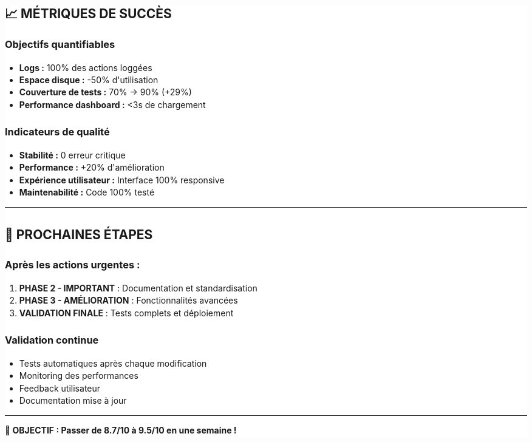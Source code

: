 
## 📈 **MÉTRIQUES DE SUCCÈS**

### **Objectifs quantifiables**
- **Logs :** 100% des actions loggées
- **Espace disque :** -50% d'utilisation
- **Couverture de tests :** 70% → 90% (+29%)
- **Performance dashboard :** <3s de chargement

### **Indicateurs de qualité**
- **Stabilité :** 0 erreur critique
- **Performance :** +20% d'amélioration
- **Expérience utilisateur :** Interface 100% responsive
- **Maintenabilité :** Code 100% testé

---

## 🎯 **PROCHAINES ÉTAPES**

### **Après les actions urgentes :**
1. **PHASE 2 - IMPORTANT** : Documentation et standardisation
2. **PHASE 3 - AMÉLIORATION** : Fonctionnalités avancées
3. **VALIDATION FINALE** : Tests complets et déploiement

### **Validation continue**
- Tests automatiques après chaque modification
- Monitoring des performances
- Feedback utilisateur
- Documentation mise à jour

---

**🎯 OBJECTIF : Passer de 8.7/10 à 9.5/10 en une semaine !** 